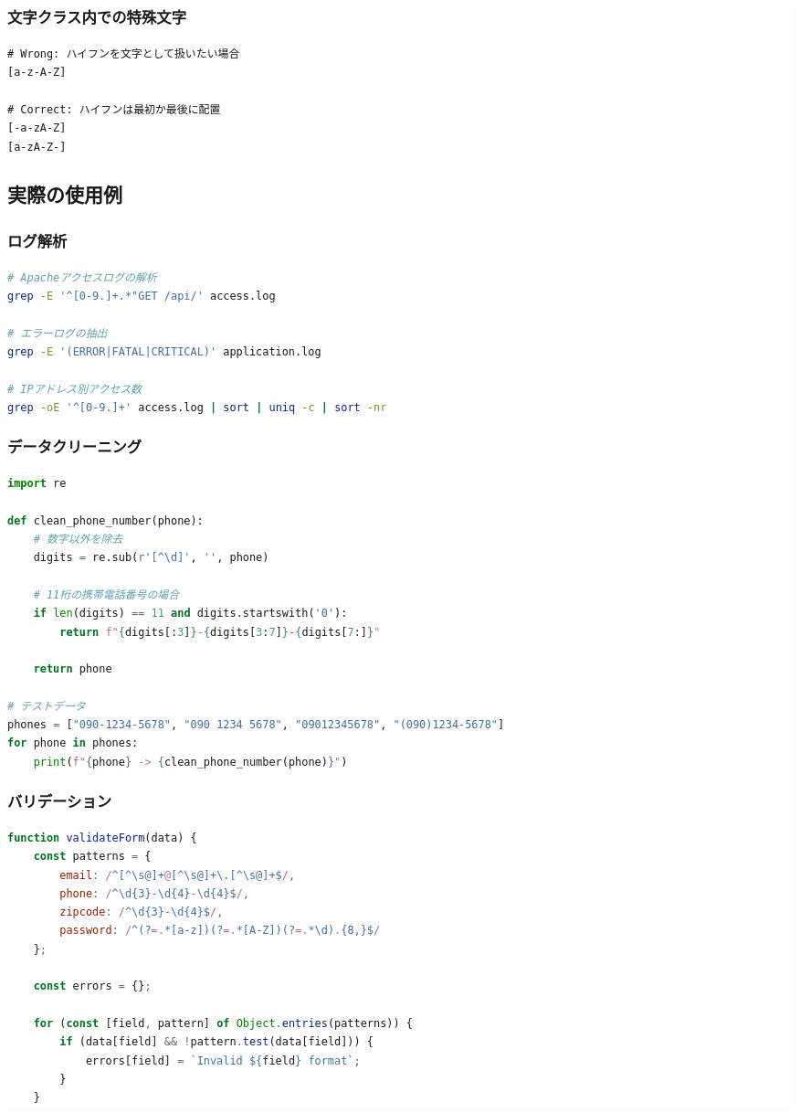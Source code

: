 ### 文字クラス内での特殊文字

```regex
# Wrong: ハイフンを文字として扱いたい場合
[a-z-A-Z]

# Correct: ハイフンは最初か最後に配置
[-a-zA-Z]
[a-zA-Z-]
```

## 実際の使用例

### ログ解析

```bash
# Apacheアクセスログの解析
grep -E '^[0-9.]+.*"GET /api/' access.log

# エラーログの抽出
grep -E '(ERROR|FATAL|CRITICAL)' application.log

# IPアドレス別アクセス数
grep -oE '^[0-9.]+' access.log | sort | uniq -c | sort -nr
```

### データクリーニング

```python
import re

def clean_phone_number(phone):
    # 数字以外を除去
    digits = re.sub(r'[^\d]', '', phone)
    
    # 11桁の携帯電話番号の場合
    if len(digits) == 11 and digits.startswith('0'):
        return f"{digits[:3]}-{digits[3:7]}-{digits[7:]}"
    
    return phone

# テストデータ
phones = ["090-1234-5678", "090 1234 5678", "09012345678", "(090)1234-5678"]
for phone in phones:
    print(f"{phone} -> {clean_phone_number(phone)}")
```

### バリデーション

```javascript
function validateForm(data) {
    const patterns = {
        email: /^[^\s@]+@[^\s@]+\.[^\s@]+$/,
        phone: /^\d{3}-\d{4}-\d{4}$/,
        zipcode: /^\d{3}-\d{4}$/,
        password: /^(?=.*[a-z])(?=.*[A-Z])(?=.*\d).{8,}$/
    };
    
    const errors = {};
    
    for (const [field, pattern] of Object.entries(patterns)) {
        if (data[field] && !pattern.test(data[field])) {
            errors[field] = `Invalid ${field} format`;
        }
    }
```